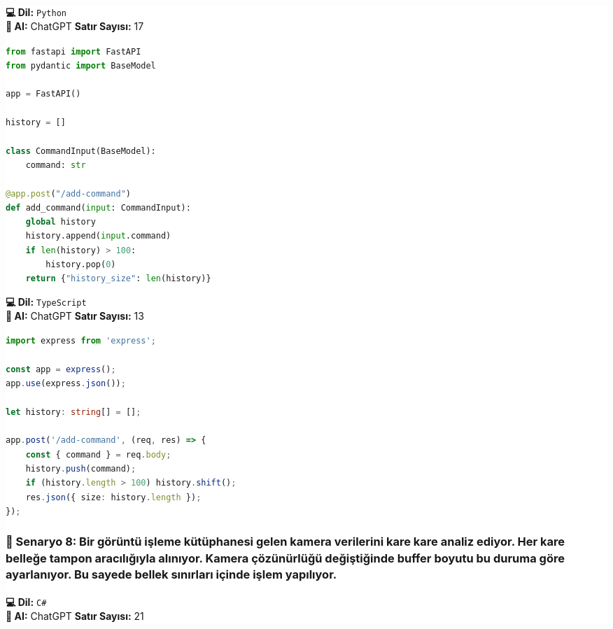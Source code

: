 **💻 Dil:** `Python`  
**🤖 AI:** ChatGPT
**Satır Sayısı:** 17

```python
from fastapi import FastAPI
from pydantic import BaseModel

app = FastAPI()

history = []

class CommandInput(BaseModel):
    command: str

@app.post("/add-command")
def add_command(input: CommandInput):
    global history
    history.append(input.command)
    if len(history) > 100:
        history.pop(0)
    return {"history_size": len(history)}
```

**💻 Dil:** `TypeScript`  
**🤖 AI:** ChatGPT
**Satır Sayısı:** 13

```ts
import express from 'express';

const app = express();
app.use(express.json());

let history: string[] = [];

app.post('/add-command', (req, res) => {
    const { command } = req.body;
    history.push(command);
    if (history.length > 100) history.shift();
    res.json({ size: history.length });
});
```


### 🧪 Senaryo 8: Bir görüntü işleme kütüphanesi gelen kamera verilerini kare kare analiz ediyor. Her kare belleğe tampon aracılığıyla alınıyor. Kamera çözünürlüğü değiştiğinde buffer boyutu bu duruma göre ayarlanıyor. Bu sayede bellek sınırları içinde işlem yapılıyor.
**💻 Dil:** `C#`  
**🤖 AI:** ChatGPT
**Satır Sayısı:** 21
